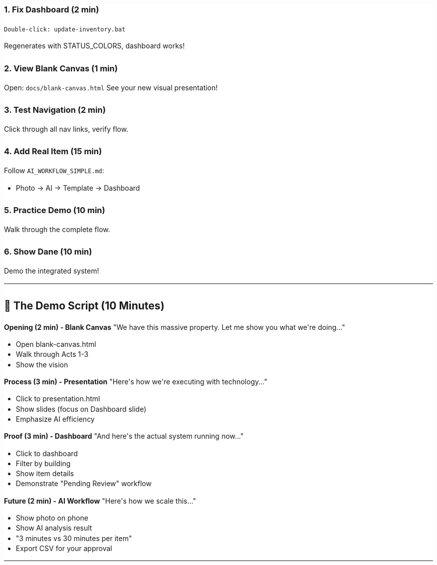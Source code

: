 ### 1. Fix Dashboard (2 min)
```bash
Double-click: update-inventory.bat
```
Regenerates with STATUS_COLORS, dashboard works!

### 2. View Blank Canvas (1 min)
Open: `docs/blank-canvas.html`
See your new visual presentation!

### 3. Test Navigation (2 min)
Click through all nav links, verify flow.

### 4. Add Real Item (15 min)
Follow `AI_WORKFLOW_SIMPLE.md`:
- Photo → AI → Template → Dashboard

### 5. Practice Demo (10 min)
Walk through the complete flow.

### 6. Show Dane (10 min)
Demo the integrated system!

---

## 🎯 The Demo Script (10 Minutes)

**Opening (2 min) - Blank Canvas**
"We have this massive property. Let me show you what we're doing..."
- Open blank-canvas.html
- Walk through Acts 1-3
- Show the vision

**Process (3 min) - Presentation**
"Here's how we're executing with technology..."
- Click to presentation.html
- Show slides (focus on Dashboard slide)
- Emphasize AI efficiency

**Proof (3 min) - Dashboard**
"And here's the actual system running now..."
- Click to dashboard
- Filter by building
- Show item details
- Demonstrate "Pending Review" workflow

**Future (2 min) - AI Workflow**
"Here's how we scale this..."
- Show photo on phone
- Show AI analysis result
- "3 minutes vs 30 minutes per item"
- Export CSV for your approval

---